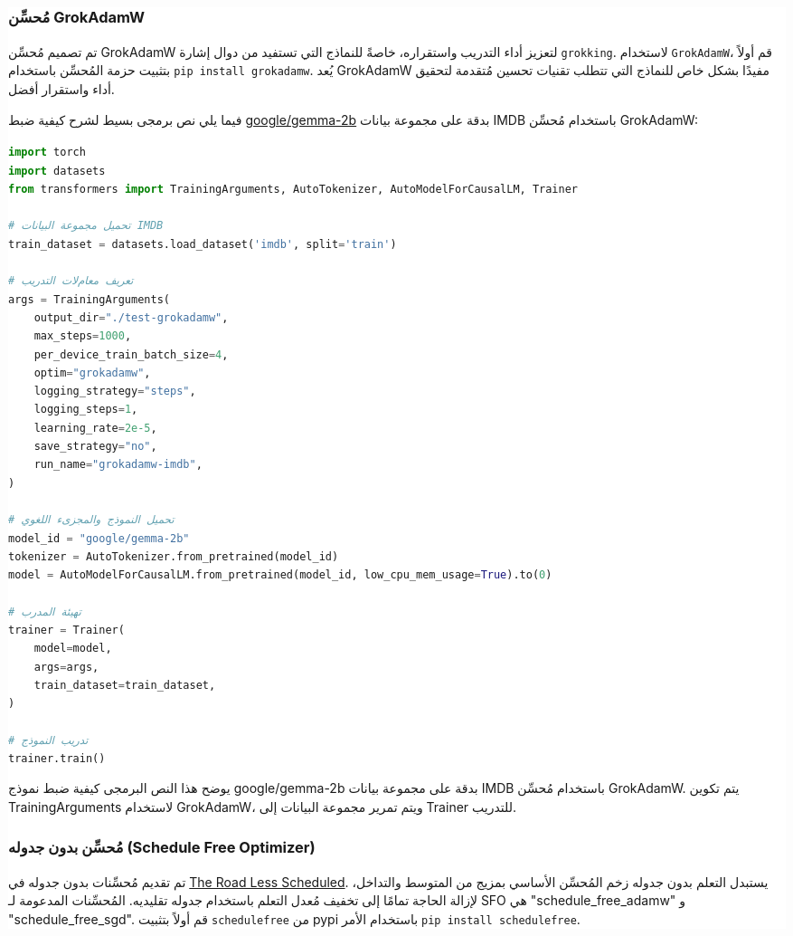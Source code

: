 ### مُحسِّن GrokAdamW
تم تصميم مُحسِّن GrokAdamW لتعزيز أداء التدريب واستقراره، خاصةً للنماذج التي تستفيد من دوال إشارة `grokking`. لاستخدام `GrokAdamW`، قم أولاً بتثبيت حزمة المُحسِّن باستخدام `pip install grokadamw`.
<Tip>
يُعد GrokAdamW مفيدًا بشكل خاص للنماذج التي تتطلب تقنيات تحسين مُتقدمة لتحقيق أداء واستقرار أفضل.
</Tip>

فيما يلي نص برمجى بسيط لشرح كيفية ضبط [google/gemma-2b](https://huggingface.co/google/gemma-2b) بدقة على مجموعة بيانات IMDB باستخدام مُحسِّن GrokAdamW:
```python
import torch
import datasets
from transformers import TrainingArguments, AutoTokenizer, AutoModelForCausalLM, Trainer

# تحميل مجموعة البيانات IMDB
train_dataset = datasets.load_dataset('imdb', split='train')

# تعريف معامﻻت التدريب
args = TrainingArguments(
    output_dir="./test-grokadamw",
    max_steps=1000,
    per_device_train_batch_size=4,
    optim="grokadamw",
    logging_strategy="steps",
    logging_steps=1,
    learning_rate=2e-5,
    save_strategy="no",
    run_name="grokadamw-imdb",
)

# تحميل النموذج والمجزىء اللغوي
model_id = "google/gemma-2b"
tokenizer = AutoTokenizer.from_pretrained(model_id)
model = AutoModelForCausalLM.from_pretrained(model_id, low_cpu_mem_usage=True).to(0)

# تهيئة المدرب
trainer = Trainer(
    model=model,
    args=args,
    train_dataset=train_dataset,
)

# تدريب النموذج
trainer.train()
```
يوضح هذا النص البرمجى كيفية ضبط نموذج google/gemma-2b بدقة على مجموعة بيانات IMDB باستخدام مُحسِّن GrokAdamW. يتم تكوين TrainingArguments لاستخدام GrokAdamW، ويتم تمرير مجموعة البيانات إلى Trainer للتدريب.

### مُحسِّن بدون جدوله (Schedule Free Optimizer)
تم تقديم مُحسِّنات بدون جدوله في [The Road Less Scheduled](https://hf.co/papers/2405.15682).
يستبدل التعلم بدون جدوله زخم المُحسِّن الأساسي بمزيج من المتوسط ​​والتداخل، لإزالة الحاجة تمامًا إلى تخفيف مُعدل التعلم باستخدام جدوله تقليديه.
المُحسِّنات المدعومة لـ SFO هي "schedule_free_adamw" و "schedule_free_sgd". قم أولاً بتثبيت `schedulefree` من pypi باستخدام الأمر  `pip install schedulefree`.
